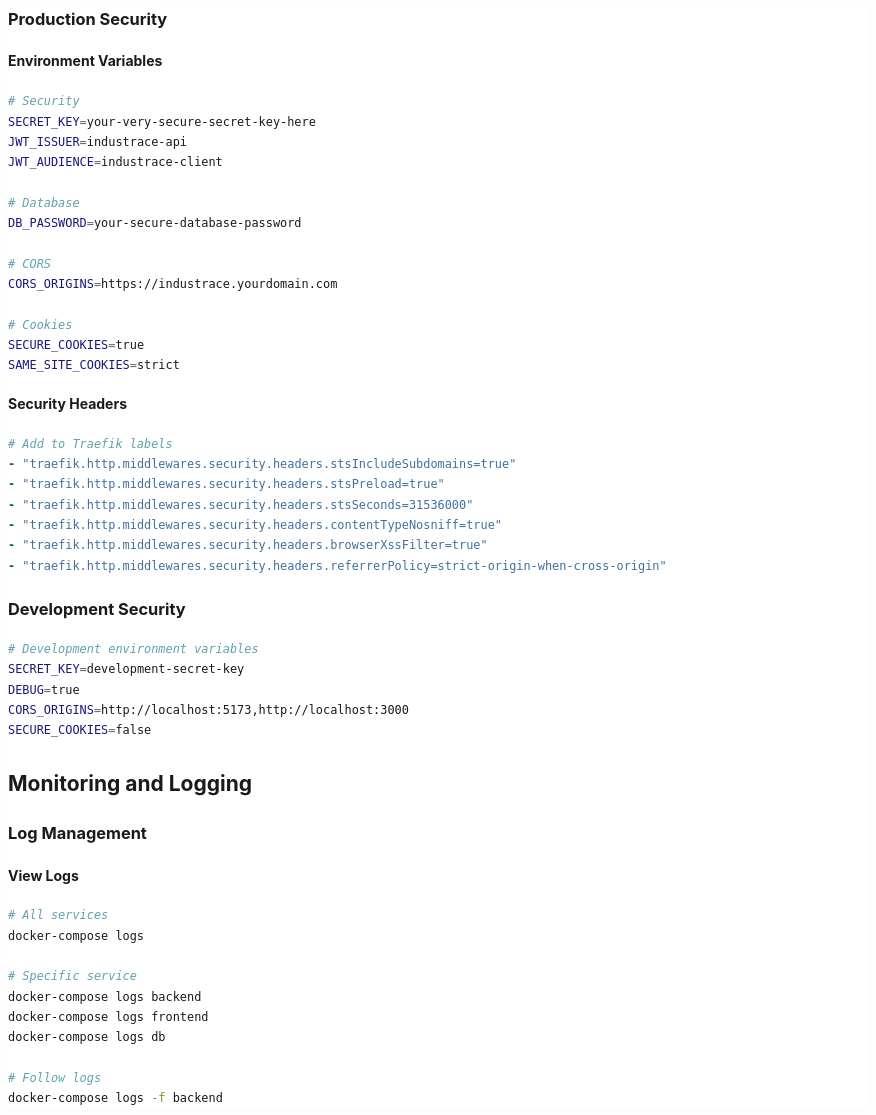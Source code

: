 ### Production Security

#### Environment Variables
```bash
# Security
SECRET_KEY=your-very-secure-secret-key-here
JWT_ISSUER=industrace-api
JWT_AUDIENCE=industrace-client

# Database
DB_PASSWORD=your-secure-database-password

# CORS
CORS_ORIGINS=https://industrace.yourdomain.com

# Cookies
SECURE_COOKIES=true
SAME_SITE_COOKIES=strict
```

#### Security Headers
```yaml
# Add to Traefik labels
- "traefik.http.middlewares.security.headers.stsIncludeSubdomains=true"
- "traefik.http.middlewares.security.headers.stsPreload=true"
- "traefik.http.middlewares.security.headers.stsSeconds=31536000"
- "traefik.http.middlewares.security.headers.contentTypeNosniff=true"
- "traefik.http.middlewares.security.headers.browserXssFilter=true"
- "traefik.http.middlewares.security.headers.referrerPolicy=strict-origin-when-cross-origin"
```

### Development Security

```bash
# Development environment variables
SECRET_KEY=development-secret-key
DEBUG=true
CORS_ORIGINS=http://localhost:5173,http://localhost:3000
SECURE_COOKIES=false
```

## Monitoring and Logging

### Log Management

#### View Logs
```bash
# All services
docker-compose logs

# Specific service
docker-compose logs backend
docker-compose logs frontend
docker-compose logs db

# Follow logs
docker-compose logs -f backend
```
